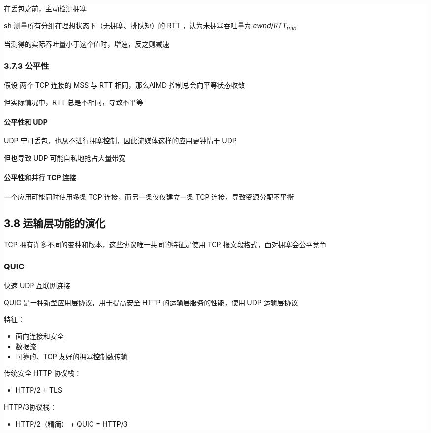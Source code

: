 在丢包之前，主动检测拥塞

sh 测量所有分组在理想状态下（无拥塞、排队短）的 RTT ，认为未拥塞吞吐量为 $cwnd/RTT_{min}$

当测得的实际吞吐量小于这个值时，增速，反之则减速

### 3.7.3 公平性

假设 两个 TCP 连接的 MSS 与 RTT 相同，那么AIMD 控制总会向平等状态收敛

但实际情况中，RTT 总是不相同，导致不平等

#### 公平性和 UDP

UDP 宁可丢包，也从不进行拥塞控制，因此流媒体这样的应用更钟情于 UDP

但也导致 UDP 可能自私地抢占大量带宽

#### 公平性和并行 TCP 连接

一个应用可能同时使用多条 TCP 连接，而另一条仅仅建立一条 TCP 连接，导致资源分配不平衡


## 3.8 运输层功能的演化

TCP 拥有许多不同的变种和版本，这些协议唯一共同的特征是使用 TCP 报文段格式，面对拥塞会公平竞争

### QUIC
快速 UDP 互联网连接

QUIC 是一种新型应用层协议，用于提高安全 HTTP 的运输层服务的性能，使用 UDP 运输层协议

特征：
- 面向连接和安全
- 数据流
- 可靠的、TCP 友好的拥塞控制数传输

传统安全 HTTP 协议栈：
- HTTP/2 + TLS

HTTP/3协议栈：
- HTTP/2（精简） + QUIC = HTTP/3